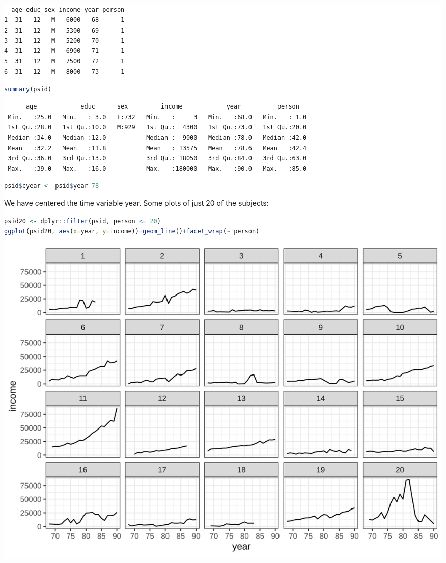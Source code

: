       age educ sex income year person
    1  31   12   M   6000   68      1
    2  31   12   M   5300   69      1
    3  31   12   M   5200   70      1
    4  31   12   M   6900   71      1
    5  31   12   M   7500   72      1
    6  31   12   M   8000   73      1

``` r
summary(psid)
```

          age            educ      sex         income            year          person    
     Min.   :25.0   Min.   : 3.0   F:732   Min.   :     3   Min.   :68.0   Min.   : 1.0  
     1st Qu.:28.0   1st Qu.:10.0   M:929   1st Qu.:  4300   1st Qu.:73.0   1st Qu.:20.0  
     Median :34.0   Median :12.0           Median :  9000   Median :78.0   Median :42.0  
     Mean   :32.2   Mean   :11.8           Mean   : 13575   Mean   :78.6   Mean   :42.4  
     3rd Qu.:36.0   3rd Qu.:13.0           3rd Qu.: 18050   3rd Qu.:84.0   3rd Qu.:63.0  
     Max.   :39.0   Max.   :16.0           Max.   :180000   Max.   :90.0   Max.   :85.0  

``` r
psid$cyear <- psid$year-78
```

We have centered the time variable year. Some plots of just 20 of the
subjects:

``` r
psid20 <- dplyr::filter(psid, person <= 20)
ggplot(psid20, aes(x=year, y=income))+geom_line()+facet_wrap(~ person)
```

![](figs/psidplot-1..svg)
